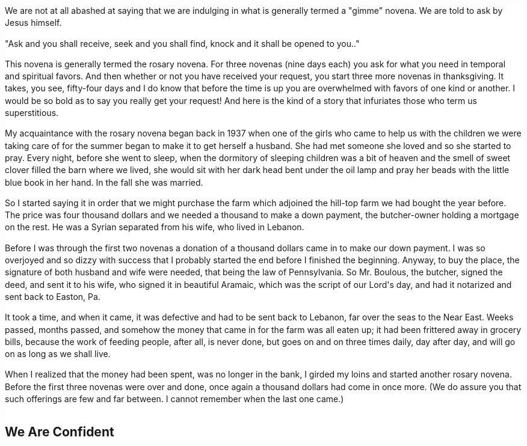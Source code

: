 We are not at all abashed at saying that we are indulging in what is
generally termed a "gimme" novena. We are told to ask by Jesus himself.

"Ask and you shall receive, seek and you shall find, knock and it shall
be opened to you.."

This novena is generally termed the rosary novena. For three novenas
(nine days each) you ask for what you need in temporal and spiritual
favors. And then whether or not you have received your request, you
start three more novenas in thanksgiving. It takes, you see, fifty-four
days and I do know that before the time is up you are overwhelmed with
favors of one kind or another. I would be so bold as to say you really
get your request! And here is the kind of a story that infuriates those
who term us superstitious.

My acquaintance with the rosary novena began back in 1937 when one of
the girls who came to help us with the children we were taking care of
for the summer began to make it to get herself a husband. She had met
someone she loved and so she started to pray. Every night, before she
went to sleep, when the dormitory of sleeping children was a bit of
heaven and the smell of sweet clover filled the barn where we lived, she
would sit with her dark head bent under the oil lamp and pray her beads
with the little blue book in her hand. In the fall she was married.

So I started saying it in order that we might purchase the farm which
adjoined the hill-top farm we had bought the year before. The price was
four thousand dollars and we needed a thousand to make a down payment,
the butcher-owner holding a mortgage on the rest. He was a Syrian
separated from his wife, who lived in Lebanon.

Before I was through the first two novenas a donation of a thousand
dollars came in to make our down payment. I was so overjoyed and so
dizzy with success that I probably started the end before I finished the
beginning. Anyway, to buy the place, the signature of both husband and
wife were needed, that being the law of Pennsylvania. So Mr. Boulous,
the butcher, signed the deed, and sent it to his wife, who signed it in
beautiful Aramaic, which was the script of our Lord's day, and had it
notarized and sent back to Easton, Pa.

It took a time, and when it came, it was defective and had to be sent
back to Lebanon, far over the seas to the Near East. Weeks passed,
months passed, and somehow the money that came in for the farm was all
eaten up; it had been frittered away in grocery bills, because the work
of feeding people, after all, is never done, but goes on and on three
times daily, day after day, and will go on as long as we shall live.

When I realized that the money had been spent, was no longer in the
bank, I girded my loins and started another rosary novena. Before the
first three novenas were over and done, once again a thousand dollars
had come in once more. (We do assure you that such offerings are few and
far between. I cannot remember when the last one came.)

We Are Confident
----------------
